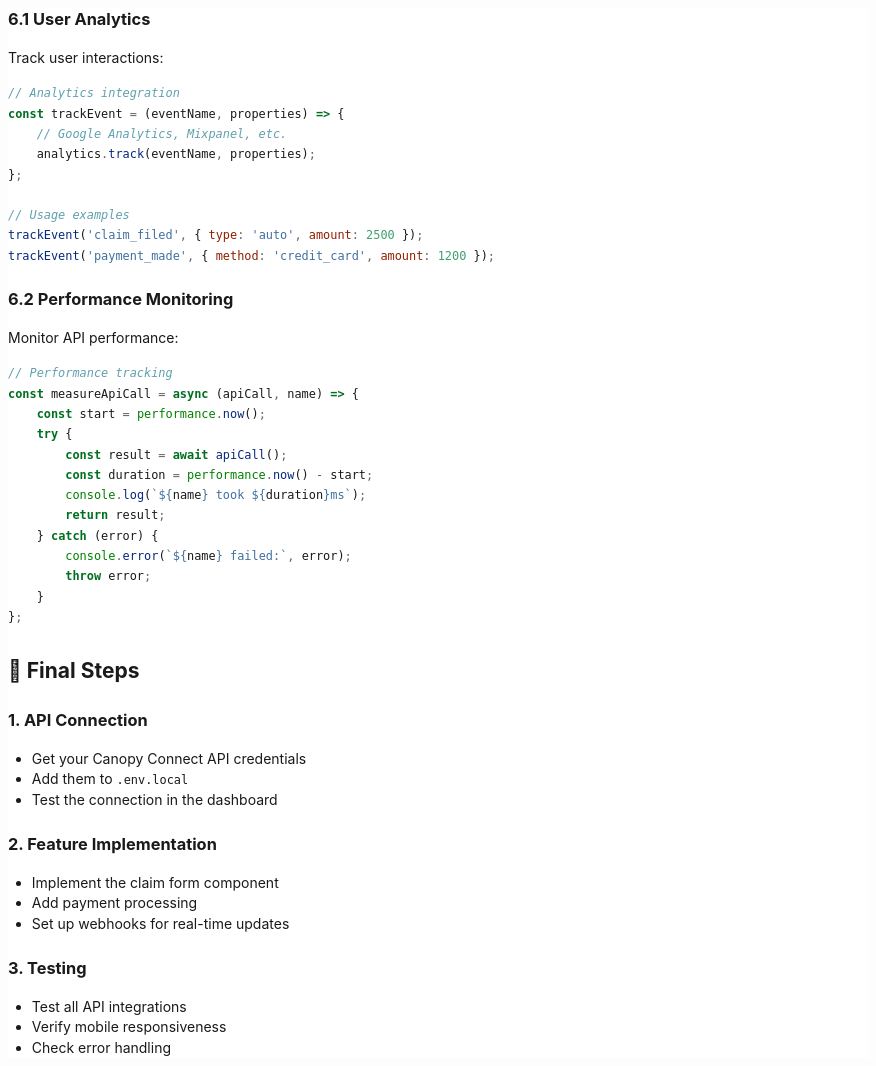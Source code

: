 ### **6.1 User Analytics**
Track user interactions:

```javascript
// Analytics integration
const trackEvent = (eventName, properties) => {
    // Google Analytics, Mixpanel, etc.
    analytics.track(eventName, properties);
};

// Usage examples
trackEvent('claim_filed', { type: 'auto', amount: 2500 });
trackEvent('payment_made', { method: 'credit_card', amount: 1200 });
```

### **6.2 Performance Monitoring**
Monitor API performance:

```javascript
// Performance tracking
const measureApiCall = async (apiCall, name) => {
    const start = performance.now();
    try {
        const result = await apiCall();
        const duration = performance.now() - start;
        console.log(`${name} took ${duration}ms`);
        return result;
    } catch (error) {
        console.error(`${name} failed:`, error);
        throw error;
    }
};
```

## 🎉 **Final Steps**

### **1. API Connection**
- Get your Canopy Connect API credentials
- Add them to `.env.local`
- Test the connection in the dashboard

### **2. Feature Implementation**
- Implement the claim form component
- Add payment processing
- Set up webhooks for real-time updates

### **3. Testing**
- Test all API integrations
- Verify mobile responsiveness
- Check error handling
